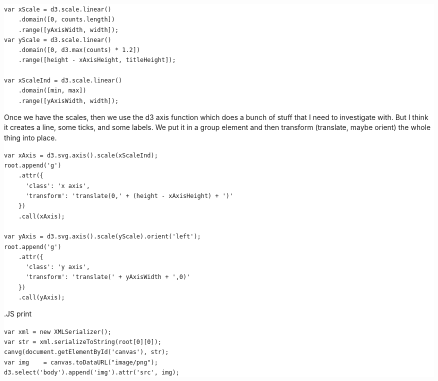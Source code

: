     var xScale = d3.scale.linear()
        .domain([0, counts.length])
        .range([yAxisWidth, width]);
    var yScale = d3.scale.linear()
        .domain([0, d3.max(counts) * 1.2])
        .range([height - xAxisHeight, titleHeight]);

    var xScaleInd = d3.scale.linear()
        .domain([min, max])
        .range([yAxisWidth, width]);


Once we have the scales, then we use the d3 axis function which does a bunch of stuff that I need to investigate with. But I think it creates a line, some ticks, and some labels. We put it in a group element and then transform (translate, maybe orient) the whole thing into place. 

    var xAxis = d3.svg.axis().scale(xScaleInd);
    root.append('g')
        .attr({
          'class': 'x axis',
          'transform': 'translate(0,' + (height - xAxisHeight) + ')'
        })
        .call(xAxis);

    var yAxis = d3.svg.axis().scale(yScale).orient('left');
    root.append('g')
        .attr({
          'class': 'y axis',
          'transform': 'translate(' + yAxisWidth + ',0)'
        })
        .call(yAxis);


.JS print


    var xml = new XMLSerializer();
    var str = xml.serializeToString(root[0][0]);
    canvg(document.getElementById('canvas'), str);
    var img    = canvas.toDataURL("image/png");
    d3.select('body').append('img').attr('src', img);